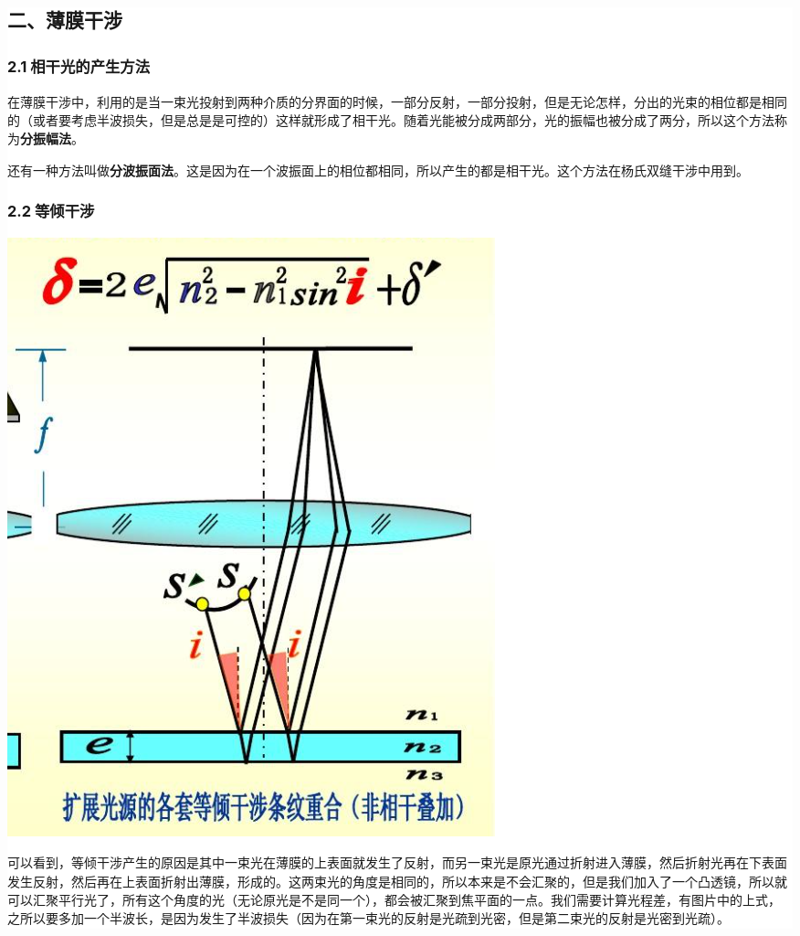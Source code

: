 


## 二、薄膜干涉

### 2.1 相干光的产生方法

在薄膜干涉中，利用的是当一束光投射到两种介质的分界面的时候，一部分反射，一部分投射，但是无论怎样，分出的光束的相位都是相同的（或者要考虑半波损失，但是总是是可控的）这样就形成了相干光。随着光能被分成两部分，光的振幅也被分成了两分，所以这个方法称为**分振幅法**。

还有一种方法叫做**分波振面法**。这是因为在一个波振面上的相位都相同，所以产生的都是相干光。这个方法在杨氏双缝干涉中用到。

### 2.2 等倾干涉

![image-20211208112708832](大学物理-波动光学\image-20211208112708832.png)

可以看到，等倾干涉产生的原因是其中一束光在薄膜的上表面就发生了反射，而另一束光是原光通过折射进入薄膜，然后折射光再在下表面发生反射，然后再在上表面折射出薄膜，形成的。这两束光的角度是相同的，所以本来是不会汇聚的，但是我们加入了一个凸透镜，所以就可以汇聚平行光了，所有这个角度的光（无论原光是不是同一个），都会被汇聚到焦平面的一点。我们需要计算光程差，有图片中的上式，之所以要多加一个半波长，是因为发生了半波损失（因为在第一束光的反射是光疏到光密，但是第二束光的反射是光密到光疏）。
